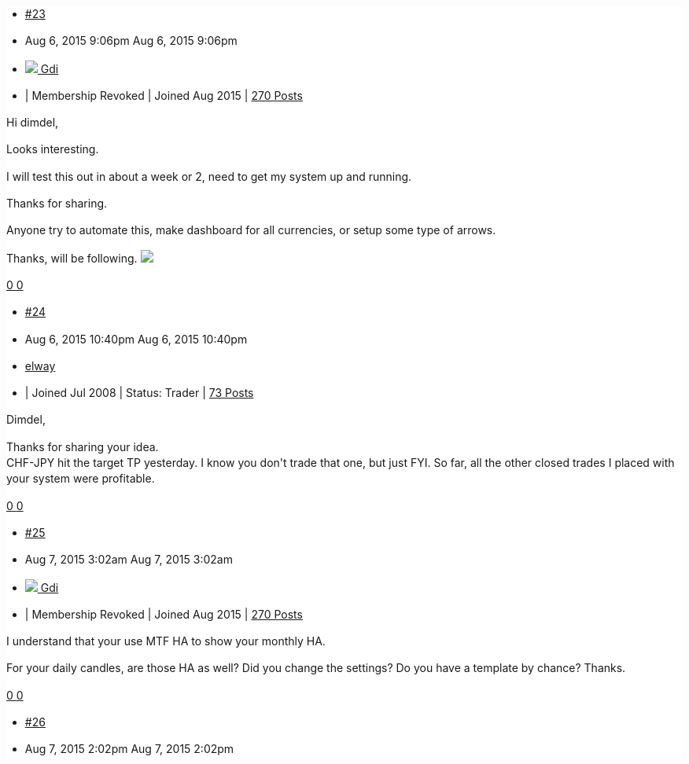   * [#23](/thread/post/8421120#post8421120 "Post Permalink")

  * Aug 6, 2015 9:06pm  Aug 6, 2015 9:06pm 

  * [![](https://assets.faireconomy.media/nfs/customavatars/thumbs/medium/avatar422421_2.gif) Gdi](gdi)

  * | Membership Revoked  | Joined Aug 2015 | [270 Posts](/search?do=process&provider=Member&searchuser=422421)

Hi dimdel,  
  
Looks interesting.  
  
I will test this out in about a week or 2, need to get my system up and running.   
  
Thanks for sharing.  
  
Anyone try to automate this, make dashboard for all currencies, or setup some type of arrows.  
  
Thanks, will be following. ![](https://resources.faireconomy.media/images/emojis/64/1f60a.png?v=15.1)

[0 ](javascript:void\(0\);) [0 ](javascript:void\(0\);)

  * [#24](/thread/post/8421364#post8421364 "Post Permalink")

  * Aug 6, 2015 10:40pm  Aug 6, 2015 10:40pm 

  * [ elway](elway)

  * | Joined Jul 2008  | Status: Trader | [73 Posts](/search?do=process&provider=Member&searchuser=75807)

Dimdel,  
  
Thanks for sharing your idea.   
CHF-JPY hit the target TP yesterday. I know you don't trade that one, but just FYI. So far, all the other closed trades I placed with your system were profitable. 

[0 ](javascript:void\(0\);) [0 ](javascript:void\(0\);)

  * [#25](/thread/post/8421899#post8421899 "Post Permalink")

  * Aug 7, 2015 3:02am  Aug 7, 2015 3:02am 

  * [![](https://assets.faireconomy.media/nfs/customavatars/thumbs/medium/avatar422421_2.gif) Gdi](gdi)

  * | Membership Revoked  | Joined Aug 2015 | [270 Posts](/search?do=process&provider=Member&searchuser=422421)

I understand that your use MTF HA to show your monthly HA.  
  
For your daily candles, are those HA as well? Did you change the settings? Do you have a template by chance? Thanks. 

[0 ](javascript:void\(0\);) [0 ](javascript:void\(0\);)

  * [#26](/thread/post/8422497#post8422497 "Post Permalink")

  * Aug 7, 2015 2:02pm  Aug 7, 2015 2:02pm 
